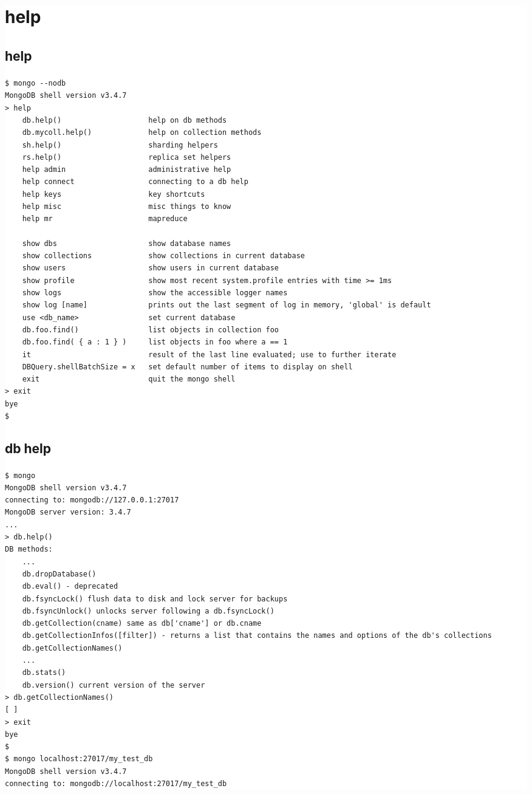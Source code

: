 # help

## help

    $ mongo --nodb
    MongoDB shell version v3.4.7
    > help
        db.help()                    help on db methods
        db.mycoll.help()             help on collection methods
        sh.help()                    sharding helpers
        rs.help()                    replica set helpers
        help admin                   administrative help
        help connect                 connecting to a db help
        help keys                    key shortcuts
        help misc                    misc things to know
        help mr                      mapreduce

        show dbs                     show database names
        show collections             show collections in current database
        show users                   show users in current database
        show profile                 show most recent system.profile entries with time >= 1ms
        show logs                    show the accessible logger names
        show log [name]              prints out the last segment of log in memory, 'global' is default
        use <db_name>                set current database
        db.foo.find()                list objects in collection foo
        db.foo.find( { a : 1 } )     list objects in foo where a == 1
        it                           result of the last line evaluated; use to further iterate
        DBQuery.shellBatchSize = x   set default number of items to display on shell
        exit                         quit the mongo shell
    > exit
    bye
    $ 

## db help

    $ mongo
    MongoDB shell version v3.4.7
    connecting to: mongodb://127.0.0.1:27017
    MongoDB server version: 3.4.7
    ...
    > db.help()
    DB methods:
        ...
        db.dropDatabase()
        db.eval() - deprecated
        db.fsyncLock() flush data to disk and lock server for backups
        db.fsyncUnlock() unlocks server following a db.fsyncLock()
        db.getCollection(cname) same as db['cname'] or db.cname
        db.getCollectionInfos([filter]) - returns a list that contains the names and options of the db's collections
        db.getCollectionNames()
        ...
        db.stats()
        db.version() current version of the server
    > db.getCollectionNames()
    [ ]
    > exit
    bye
    $
    $ mongo localhost:27017/my_test_db
    MongoDB shell version v3.4.7
    connecting to: mongodb://localhost:27017/my_test_db